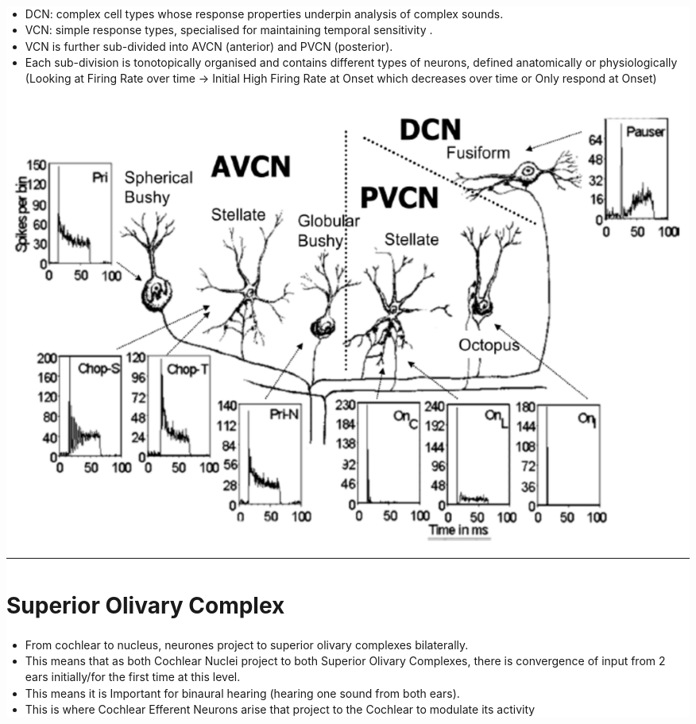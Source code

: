 - DCN: complex cell types whose response properties underpin analysis of complex sounds.
- VCN: simple response types, specialised for maintaining temporal sensitivity .
- VCN is further sub-divided into AVCN (anterior) and PVCN (posterior).
- Each sub-division is tonotopically organised and contains different types of neurons, defined anatomically or physiologically (Looking at Firing Rate over time → Initial High Firing Rate at Onset which decreases over time or Only respond at Onset)

![Screenshot 2021-12-10 at 18.53.32.png](%5B054%5D%20Peripheral%20and%20Central%20Auditory%20Processing%202%202ad8b34ad7ab45cfb59cf1a114308380/Screenshot_2021-12-10_at_18.53.32.png)

---

# Superior Olivary Complex

- From cochlear to nucleus, neurones project to superior olivary complexes bilaterally.
- This means that as both Cochlear Nuclei project to both Superior Olivary Complexes, there is convergence of input from 2 ears initially/for the first time at this level.
- This means it is Important for binaural hearing (hearing one sound from both ears).
- This is where Cochlear Efferent Neurons arise that project to the Cochlear to modulate its activity
